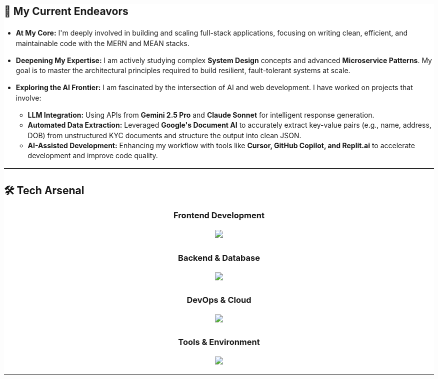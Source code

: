 
## 🚀 My Current Endeavors

-   **At My Core:** I'm deeply involved in building and scaling full-stack applications, focusing on writing clean, efficient, and maintainable code with the MERN and MEAN stacks.

-   **Deepening My Expertise:** I am actively studying complex **System Design** concepts and advanced **Microservice Patterns**. My goal is to master the architectural principles required to build resilient, fault-tolerant systems at scale.

-   **Exploring the AI Frontier:** I am fascinated by the intersection of AI and web development. I have worked on projects that involve:
    -   **LLM Integration:** Using APIs from **Gemini 2.5 Pro** and **Claude Sonnet** for intelligent response generation.
    -   **Automated Data Extraction:** Leveraged **Google's Document AI** to accurately extract key-value pairs (e.g., name, address, DOB) from unstructured KYC documents and structure the output into clean JSON.
    -   **AI-Assisted Development:** Enhancing my workflow with tools like **Cursor, GitHub Copilot, and Replit.ai** to accelerate development and improve code quality.
---

## 🛠️ Tech Arsenal

<div align="center">

### Frontend Development
<p>
  <img src="https://skillicons.dev/icons?i=js,ts,react,angular,redux,html,css,tailwind,bootstrap" />
</p>

### Backend & Database
<p>
  <img src="https://skillicons.dev/icons?i=nodejs,express,nestjs,mongodb,postgresql,redis" />
</p>

### DevOps & Cloud
<p>
  <img src="https://skillicons.dev/icons?i=aws,docker,kubernetes,kafka,jenkins,git" />
</p>



### Tools & Environment
<p>
  <img src="https://skillicons.dev/icons?i=vscode,postman,figma,linux" />
</p>

</div>

---
